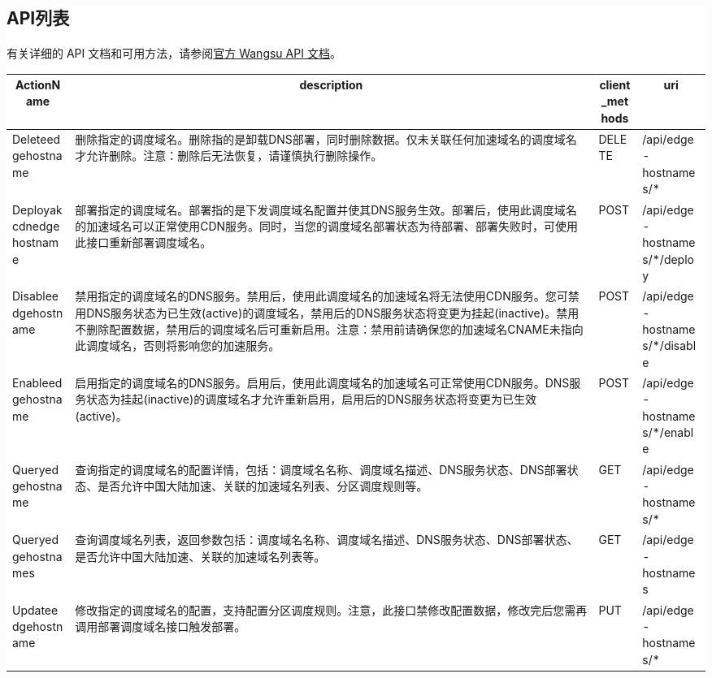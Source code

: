 
## API列表
有关详细的 API 文档和可用方法，请参阅[官方 Wangsu API 文档](https://www.wangsu.com/document/api-doc/Overview?productType=all)。

| ActionName | description | client_methods | uri |
| --- | --- | --- | --- |
| Deleteedgehostname | 删除指定的调度域名。删除指的是卸载DNS部署，同时删除数据。仅未关联任何加速域名的调度域名才允许删除。注意：删除后无法恢复，请谨慎执行删除操作。 | DELETE | /api/edge-hostnames/* |
| Deployakcdnedgehostname | 部署指定的调度域名。部署指的是下发调度域名配置并使其DNS服务生效。部署后，使用此调度域名的加速域名可以正常使用CDN服务。同时，当您的调度域名部署状态为待部署、部署失败时，可使用此接口重新部署调度域名。 | POST | /api/edge-hostnames/*/deploy |
| Disableedgehostname | 禁用指定的调度域名的DNS服务。禁用后，使用此调度域名的加速域名将无法使用CDN服务。您可禁用DNS服务状态为已生效(active)的调度域名，禁用后的DNS服务状态将变更为挂起(inactive)。禁用不删除配置数据，禁用后的调度域名后可重新启用。注意：禁用前请确保您的加速域名CNAME未指向此调度域名，否则将影响您的加速服务。 | POST | /api/edge-hostnames/*/disable |
| Enableedgehostname | 启用指定的调度域名的DNS服务。启用后，使用此调度域名的加速域名可正常使用CDN服务。DNS服务状态为挂起(inactive)的调度域名才允许重新启用，启用后的DNS服务状态将变更为已生效(active)。 | POST | /api/edge-hostnames/*/enable |
| Queryedgehostname | 查询指定的调度域名的配置详情，包括：调度域名名称、调度域名描述、DNS服务状态、DNS部署状态、是否允许中国大陆加速、关联的加速域名列表、分区调度规则等。 | GET | /api/edge-hostnames/* |
| Queryedgehostnames | 查询调度域名列表，返回参数包括：调度域名名称、调度域名描述、DNS服务状态、DNS部署状态、是否允许中国大陆加速、关联的加速域名列表等。 | GET | /api/edge-hostnames |
| Updateedgehostname | 修改指定的调度域名的配置，支持配置分区调度规则。注意，此接口禁修改配置数据，修改完后您需再调用部署调度域名接口触发部署。 | PUT | /api/edge-hostnames/* |